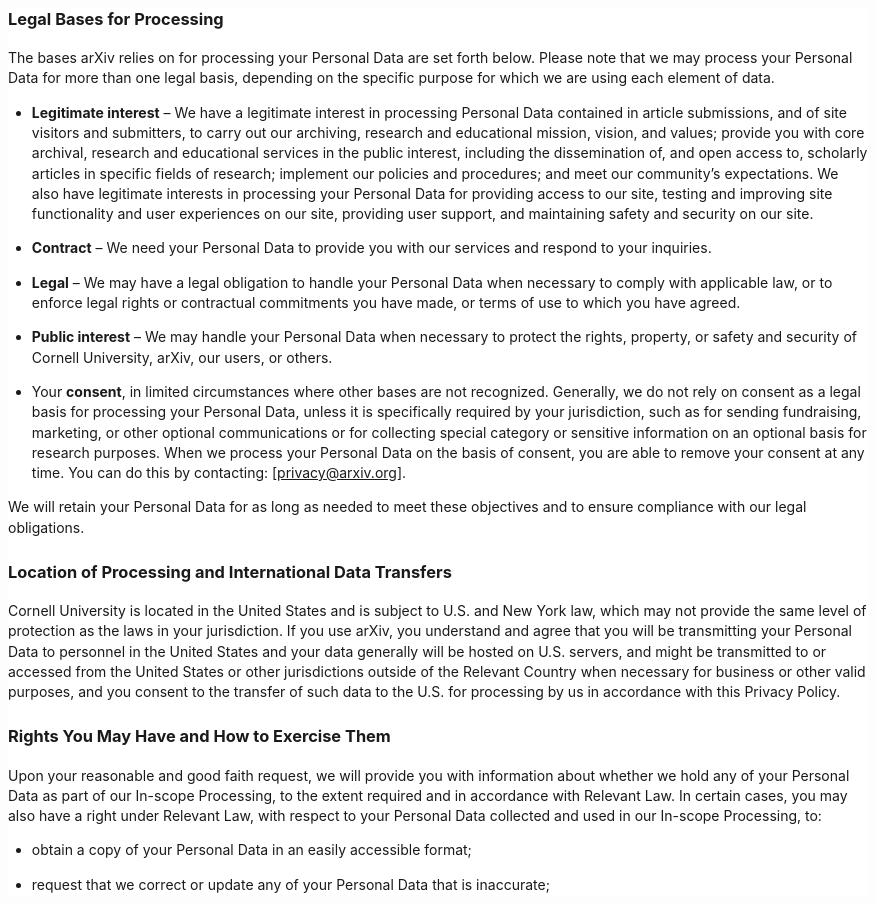 ### Legal Bases for Processing

The bases arXiv relies on for processing your Personal Data are set forth below. Please note that we may process your Personal Data for more than one legal basis, depending on the specific purpose for which we are using each element of data. 

- **Legitimate interest** – We have a legitimate interest in processing Personal Data contained in article submissions, and of site visitors and submitters, to carry out our archiving, research and educational mission, vision, and values; provide you with core archival, research and educational services in the public interest, including the dissemination of, and open access to, scholarly articles in specific fields of research; implement our policies and procedures; and meet our community’s expectations. We also have legitimate interests in processing your Personal Data for providing access to our site, testing and improving site functionality and user experiences on our site, providing user support, and maintaining safety and security on our site.

- **Contract** – We need your Personal Data to provide you with our services and respond to your inquiries.

- **Legal** – We may have a legal obligation to handle your Personal Data when necessary to comply with applicable law, or to enforce legal rights or contractual commitments you have made, or terms of use to which you have agreed.

- **Public interest** – We may handle your Personal Data when necessary to protect the rights, property, or safety and security of Cornell University, arXiv, our users, or others.

- Your **consent**, in limited circumstances where other bases are not recognized. Generally, we do not rely on consent as a legal basis for processing your Personal Data, unless it is specifically required by your jurisdiction, such as for sending fundraising, marketing, or other optional communications or for collecting special category or sensitive information on an optional basis for research purposes. When we process your Personal Data on the basis of consent, you are able to remove your consent at any time. You can do this by contacting: [privacy@arxiv.org]. 

We will retain your Personal Data for as long as needed to meet these objectives and to ensure compliance with our legal obligations.

### Location of Processing and International Data Transfers

Cornell University is located in the United States and is subject to U.S. and New York law, which may not provide the same level of protection as the laws in your jurisdiction. If you use arXiv, you understand and agree that you will be transmitting your Personal Data to personnel in the United States and your data generally will be hosted on U.S. servers, and might be transmitted to or accessed from the United States or other jurisdictions outside of the Relevant Country when necessary for business or other valid purposes, and you consent to the transfer of such data to the U.S. for processing by us in accordance with this Privacy Policy.

### Rights You May Have and How to Exercise Them

Upon your reasonable and good faith request, we will provide you with information about whether we hold any of your Personal Data as part of our In-scope Processing, to the extent required and in accordance with Relevant Law. In certain cases, you may also have a right under Relevant Law, with respect to your Personal Data collected and used in our In-scope Processing, to:

- obtain a copy of your Personal Data in an easily accessible format;

- request that we correct or update any of your Personal Data that is inaccurate; 
